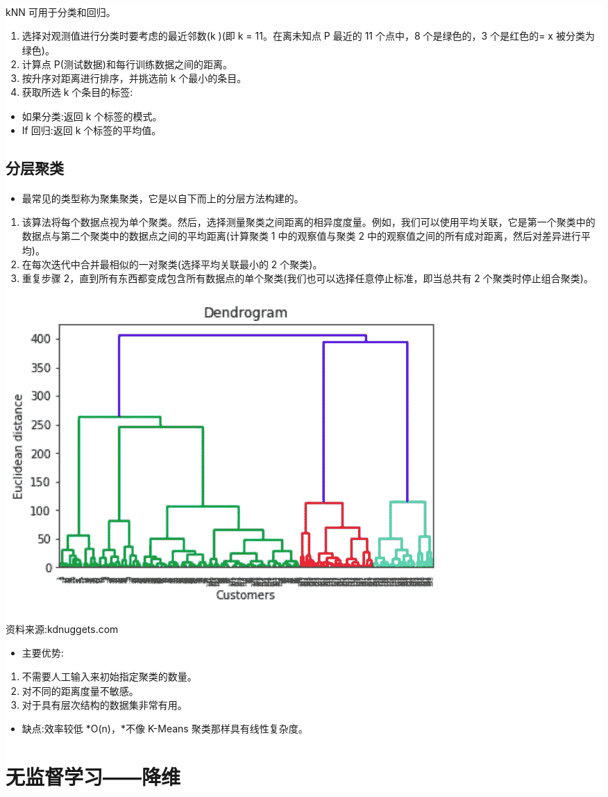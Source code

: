 kNN 可用于分类和回归。

1.  选择对观测值进行分类时要考虑的最近邻数(k )(即 k = 11。在离未知点 P 最近的 11 个点中，8 个是绿色的，3 个是红色的= x 被分类为绿色)。
2.  计算点 P(测试数据)和每行训练数据之间的距离。
3.  按升序对距离进行排序，并挑选前 k 个最小的条目。
4.  获取所选 k 个条目的标签:

*   如果分类:返回 k 个标签的模式。
*   If 回归:返回 k 个标签的平均值。

## 分层聚类

*   最常见的类型称为聚集聚类，它是以自下而上的分层方法构建的。

1.  该算法将每个数据点视为单个聚类。然后，选择测量聚类之间距离的相异度度量。例如，我们可以使用平均关联，它是第一个聚类中的数据点与第二个聚类中的数据点之间的平均距离(计算聚类 1 中的观察值与聚类 2 中的观察值之间的所有成对距离，然后对差异进行平均)。
2.  在每次迭代中合并最相似的一对聚类(选择平均关联最小的 2 个聚类)。
3.  重复步骤 2，直到所有东西都变成包含所有数据点的单个聚类(我们也可以选择任意停止标准，即当总共有 2 个聚类时停止组合聚类)。

![](img/9986a78dd53475096cc647c854464ac8.png)

资料来源:kdnuggets.com

*   主要优势:

1.  不需要人工输入来初始指定聚类的数量。
2.  对不同的距离度量不敏感。
3.  对于具有层次结构的数据集非常有用。

*   缺点:效率较低 *O(n)，*不像 K-Means 聚类那样具有线性复杂度。

# 无监督学习——降维
